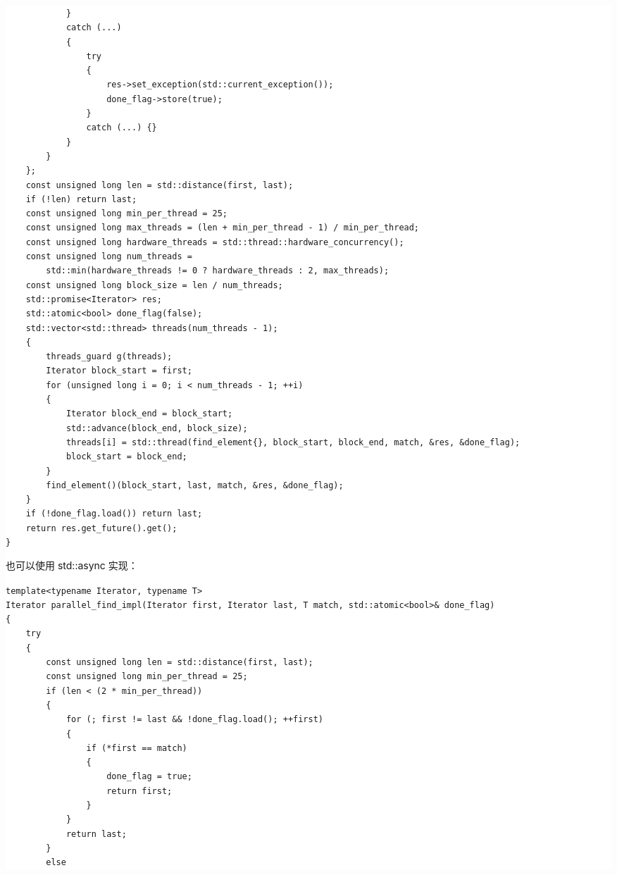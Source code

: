 ```
			}
			catch (...)
			{
				try
				{
					res->set_exception(std::current_exception());
					done_flag->store(true);
				}
				catch (...) {}
			}
		}
	};
	const unsigned long len = std::distance(first, last);
	if (!len) return last;
	const unsigned long min_per_thread = 25;
	const unsigned long max_threads = (len + min_per_thread - 1) / min_per_thread;
	const unsigned long hardware_threads = std::thread::hardware_concurrency();
	const unsigned long num_threads =
		std::min(hardware_threads != 0 ? hardware_threads : 2, max_threads);
	const unsigned long block_size = len / num_threads;
	std::promise<Iterator> res;
	std::atomic<bool> done_flag(false);
	std::vector<std::thread> threads(num_threads - 1);
	{
		threads_guard g(threads);
		Iterator block_start = first;
		for (unsigned long i = 0; i < num_threads - 1; ++i)
		{
			Iterator block_end = block_start;
			std::advance(block_end, block_size);
			threads[i] = std::thread(find_element{}, block_start, block_end, match, &res, &done_flag);
			block_start = block_end;
		}
		find_element()(block_start, last, match, &res, &done_flag);
	}
	if (!done_flag.load()) return last;
	return res.get_future().get();
}
```

也可以使用 std::async 实现：

```
template<typename Iterator, typename T>
Iterator parallel_find_impl(Iterator first, Iterator last, T match, std::atomic<bool>& done_flag)
{
	try
	{
		const unsigned long len = std::distance(first, last);
		const unsigned long min_per_thread = 25;
		if (len < (2 * min_per_thread))
		{
			for (; first != last && !done_flag.load(); ++first)
			{
				if (*first == match)
				{
					done_flag = true;
					return first;
				}
			}
			return last;
		}
		else
```